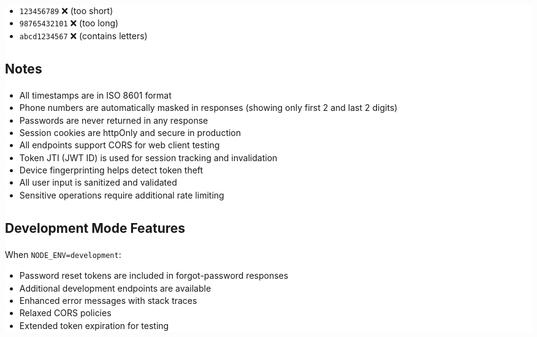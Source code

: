 - `123456789` ❌ (too short)
- `98765432101` ❌ (too long)
- `abcd1234567` ❌ (contains letters)

## Notes

- All timestamps are in ISO 8601 format
- Phone numbers are automatically masked in responses (showing only first 2 and last 2 digits)
- Passwords are never returned in any response
- Session cookies are httpOnly and secure in production
- All endpoints support CORS for web client testing
- Token JTI (JWT ID) is used for session tracking and invalidation
- Device fingerprinting helps detect token theft
- All user input is sanitized and validated
- Sensitive operations require additional rate limiting

## Development Mode Features

When `NODE_ENV=development`:

- Password reset tokens are included in forgot-password responses
- Additional development endpoints are available
- Enhanced error messages with stack traces
- Relaxed CORS policies
- Extended token expiration for testing
